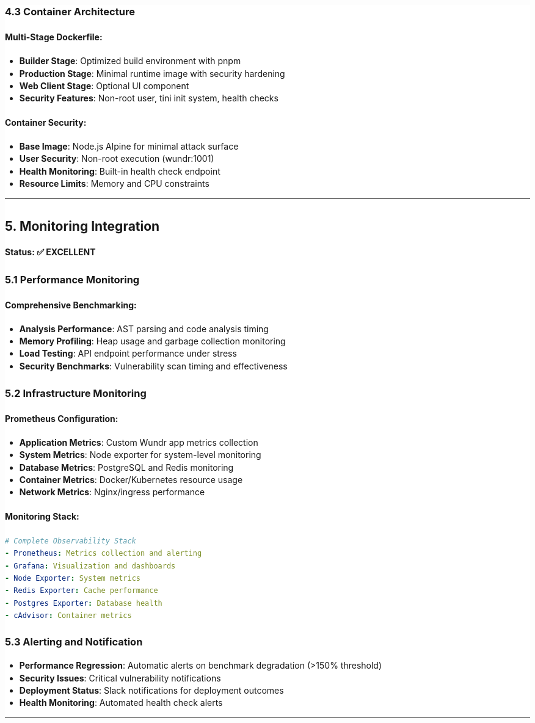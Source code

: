 ### 4.3 Container Architecture

#### Multi-Stage Dockerfile:
- **Builder Stage**: Optimized build environment with pnpm
- **Production Stage**: Minimal runtime image with security hardening
- **Web Client Stage**: Optional UI component
- **Security Features**: Non-root user, tini init system, health checks

#### Container Security:
- **Base Image**: Node.js Alpine for minimal attack surface
- **User Security**: Non-root execution (wundr:1001)
- **Health Monitoring**: Built-in health check endpoint
- **Resource Limits**: Memory and CPU constraints

---

## 5. Monitoring Integration

**Status: ✅ EXCELLENT**

### 5.1 Performance Monitoring

#### Comprehensive Benchmarking:
- **Analysis Performance**: AST parsing and code analysis timing
- **Memory Profiling**: Heap usage and garbage collection monitoring
- **Load Testing**: API endpoint performance under stress
- **Security Benchmarks**: Vulnerability scan timing and effectiveness

### 5.2 Infrastructure Monitoring

#### Prometheus Configuration:
- **Application Metrics**: Custom Wundr app metrics collection
- **System Metrics**: Node exporter for system-level monitoring  
- **Database Metrics**: PostgreSQL and Redis monitoring
- **Container Metrics**: Docker/Kubernetes resource usage
- **Network Metrics**: Nginx/ingress performance

#### Monitoring Stack:
```yaml
# Complete Observability Stack
- Prometheus: Metrics collection and alerting
- Grafana: Visualization and dashboards  
- Node Exporter: System metrics
- Redis Exporter: Cache performance
- Postgres Exporter: Database health
- cAdvisor: Container metrics
```

### 5.3 Alerting and Notification
- **Performance Regression**: Automatic alerts on benchmark degradation (>150% threshold)
- **Security Issues**: Critical vulnerability notifications
- **Deployment Status**: Slack notifications for deployment outcomes
- **Health Monitoring**: Automated health check alerts

---